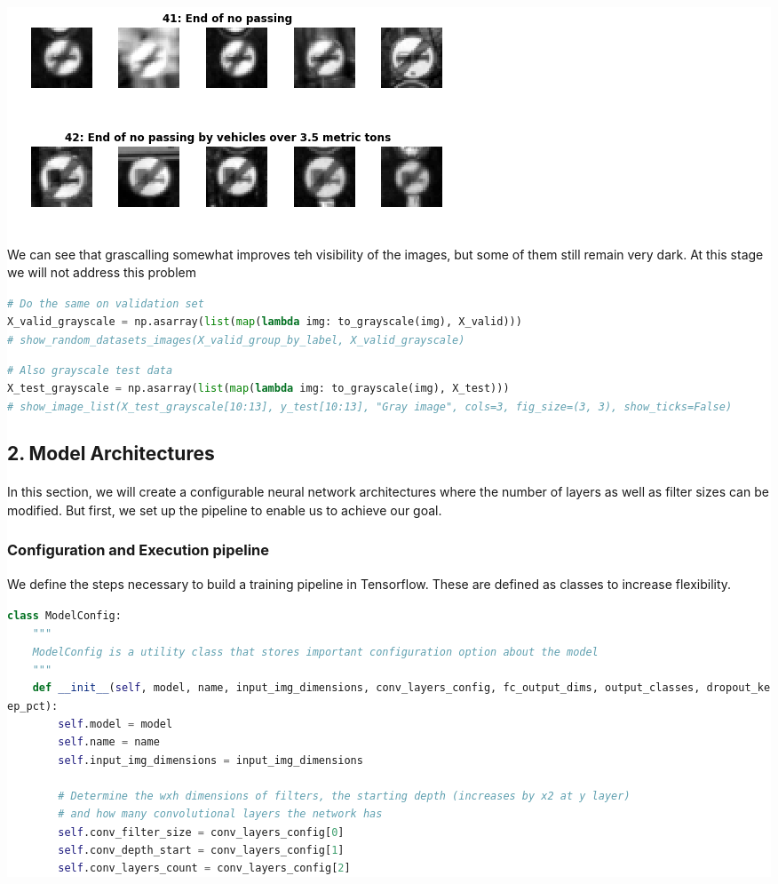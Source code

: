 

![png](./images/output_33_41.png)



![png](./images/output_33_42.png)


We can see that grascalling somewhat improves teh visibility of the images, but some of them
still remain very dark. At this stage we will not address this problem


```python
# Do the same on validation set
X_valid_grayscale = np.asarray(list(map(lambda img: to_grayscale(img), X_valid)))
# show_random_datasets_images(X_valid_group_by_label, X_valid_grayscale)
```


```python
# Also grayscale test data
X_test_grayscale = np.asarray(list(map(lambda img: to_grayscale(img), X_test)))
# show_image_list(X_test_grayscale[10:13], y_test[10:13], "Gray image", cols=3, fig_size=(3, 3), show_ticks=False)

```

## 2. Model Architectures <a name="18"></a>

In this section, we will create a configurable neural network architectures where the number of layers as well as filter sizes can be modified. But first, we set up the pipeline to enable us to achieve our goal.

### Configuration and Execution pipeline <a name="19"></a>

We define the steps necessary to build a training pipeline in Tensorflow. These are defined as classes to increase flexibility.




```python
class ModelConfig:
    """
    ModelConfig is a utility class that stores important configuration option about the model
    """
    def __init__(self, model, name, input_img_dimensions, conv_layers_config, fc_output_dims, output_classes, dropout_keep_pct):
        self.model = model
        self.name = name
        self.input_img_dimensions = input_img_dimensions
        
        # Determine the wxh dimensions of filters, the starting depth (increases by x2 at y layer)
        # and how many convolutional layers the network has
        self.conv_filter_size = conv_layers_config[0]
        self.conv_depth_start = conv_layers_config[1]
        self.conv_layers_count = conv_layers_config[2]
```